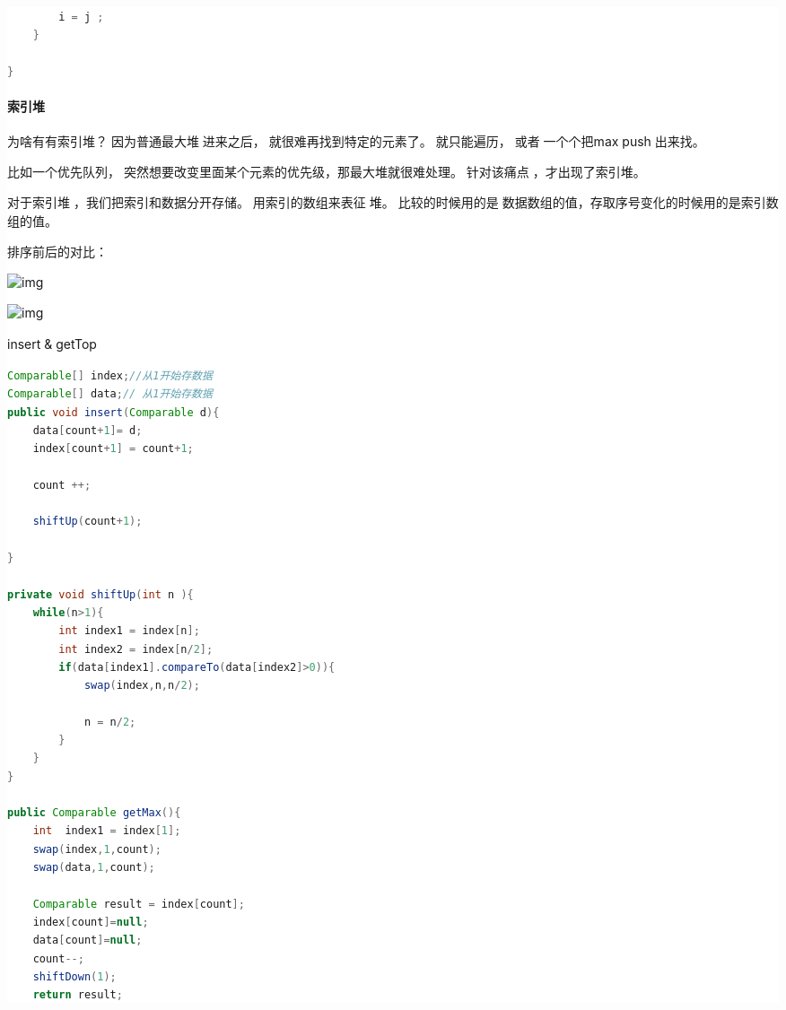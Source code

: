 ```java
        i = j ; 
    }
    
}
```



#### 索引堆

为啥有有索引堆？
因为普通最大堆  进来之后， 就很难再找到特定的元素了。 就只能遍历， 或者 一个个把max push 出来找。

比如一个优先队列， 突然想要改变里面某个元素的优先级，那最大堆就很难处理。
针对该痛点 ，才出现了索引堆。



对于索引堆 ，我们把索引和数据分开存储。
用索引的数组来表征 堆。
比较的时候用的是 数据数组的值，存取序号变化的时候用的是索引数组的值。 

排序前后的对比：

![img](https://images2018.cnblogs.com/blog/1307816/201803/1307816-20180315164001854-1182923332.jpg)

![img](https://images2018.cnblogs.com/blog/1307816/201803/1307816-20180315164217392-1979013270.jpg)



insert & getTop

```java
Comparable[] index;//从1开始存数据
Comparable[] data;// 从1开始存数据
public void insert(Comparable d){
    data[count+1]= d;
    index[count+1] = count+1;
    
    count ++;
    
    shiftUp(count+1);
    
}

private void shiftUp(int n ){
    while(n>1){
        int index1 = index[n]; 
        int index2 = index[n/2];
        if(data[index1].compareTo(data[index2]>0)){
            swap(index,n,n/2);
            
            n = n/2;
        }
    }
}

public Comparable getMax(){
    int  index1 = index[1];
    swap(index,1,count);
    swap(data,1,count);
    
    Comparable result = index[count];
    index[count]=null;
    data[count]=null;    
    count--;    
	shiftDown(1);
    return result;
```